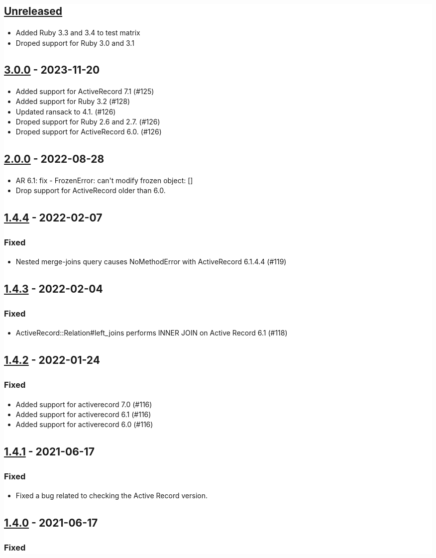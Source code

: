 ## [Unreleased]

- Added Ruby 3.3 and 3.4 to test matrix
- Droped support for Ruby 3.0 and 3.1

## [3.0.0] - 2023-11-20

- Added support for ActiveRecord 7.1 (#125)
- Added support for Ruby 3.2 (#128)
- Updated ransack to 4.1. (#126)
- Droped support for Ruby 2.6 and 2.7. (#126)
- Droped support for ActiveRecord 6.0. (#126)

## [2.0.0] - 2022-08-28

- AR 6.1: fix - FrozenError: can't modify frozen object: []
- Drop support for ActiveRecord older than 6.0.

## [1.4.4] - 2022-02-07

### Fixed

- Nested merge-joins query causes NoMethodError with ActiveRecord 6.1.4.4 (#119)

## [1.4.3] - 2022-02-04

### Fixed

- ActiveRecord::Relation#left_joins performs INNER JOIN on Active Record 6.1 (#118)

## [1.4.2] - 2022-01-24

### Fixed

- Added support for activerecord 7.0 (#116)
- Added support for activerecord 6.1 (#116)
- Added support for activerecord 6.0 (#116)

## [1.4.1] - 2021-06-17

### Fixed

- Fixed a bug related to checking the Active Record version.

## [1.4.0] - 2021-06-17

### Fixed


[unreleased]: https://github.com/rzane/baby_squeel/compare/v3.0.0...HEAD
[3.0.0]: https://github.com/rzane/baby_squeel/compare/v2.0.0...v3.0.0
[2.0.0]: https://github.com/rzane/baby_squeel/compare/v1.4.4...v2.0.0
[1.4.4]: https://github.com/rzane/baby_squeel/compare/v1.4.3...v1.4.4
[1.4.3]: https://github.com/rzane/baby_squeel/compare/v1.4.2...v1.4.3
[1.4.2]: https://github.com/rzane/baby_squeel/compare/v1.4.1...v1.4.2
[1.4.1]: https://github.com/rzane/baby_squeel/compare/v1.4.0...v1.4.1
[1.4.0]: https://github.com/rzane/baby_squeel/compare/v1.4.0.beta1...v1.4.0
[1.4.0.beta1]: https://github.com/rzane/baby_squeel/compare/v1.3.1...v1.4.0.beta1
[1.3.1]: https://github.com/rzane/baby_squeel/compare/v1.3.0...v1.3.1
[1.3.0]: https://github.com/rzane/baby_squeel/compare/v1.2.1...v1.3.0
[1.2.1]: https://github.com/rzane/baby_squeel/compare/v1.2.0...v1.2.1
[1.2.0]: https://github.com/rzane/baby_squeel/compare/v1.1.5...v1.2.0
[1.1.5]: https://github.com/rzane/baby_squeel/compare/v1.1.4...v1.1.5
[1.1.4]: https://github.com/rzane/baby_squeel/compare/v1.1.3...v1.1.4
[1.1.3]: https://github.com/rzane/baby_squeel/compare/v1.1.2...v1.1.3
[1.1.2]: https://github.com/rzane/baby_squeel/compare/v1.1.1...v1.1.2
[1.1.1]: https://github.com/rzane/baby_squeel/compare/v1.1.0...v1.1.1
[1.1.0]: https://github.com/rzane/baby_squeel/compare/v1.0.3...v1.1.0
[1.0.3]: https://github.com/rzane/baby_squeel/compare/v1.0.2...v1.0.3
[1.0.2]: https://github.com/rzane/baby_squeel/compare/v1.0.1...v1.0.2
[1.0.1]: https://github.com/rzane/baby_squeel/compare/v1.0.0...v1.0.1
[1.0.0]: https://github.com/rzane/baby_squeel/compare/v0.3.1...v1.0.0
[0.3.1]: https://github.com/rzane/baby_squeel/compare/v0.3.0...v0.3.1
[0.3.0]: https://github.com/rzane/baby_squeel/compare/v0.2.2...v0.3.0
[0.2.2]: https://github.com/rzane/baby_squeel/compare/v0.2.1...v0.2.2
[0.2.1]: https://github.com/rzane/baby_squeel/compare/v0.2.0...v0.2.1
[0.2.0]: https://github.com/rzane/baby_squeel/compare/v0.1.0...v0.2.0
[@chewi]: https://github.com/chewi
[@odedniv]: https://github.com/odedniv